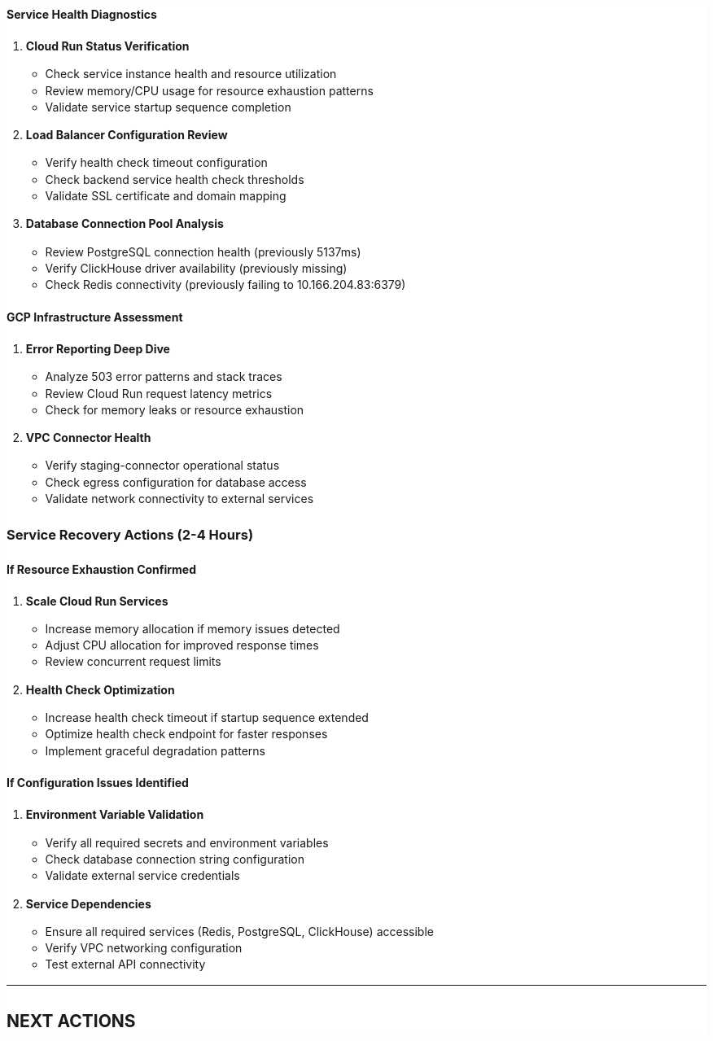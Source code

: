 #### Service Health Diagnostics
1. **Cloud Run Status Verification**
   - Check service instance health and resource utilization
   - Review memory/CPU usage for resource exhaustion patterns
   - Validate service startup sequence completion

2. **Load Balancer Configuration Review**
   - Verify health check timeout configuration
   - Check backend service health check thresholds
   - Validate SSL certificate and domain mapping

3. **Database Connection Pool Analysis**
   - Review PostgreSQL connection health (previously 5137ms)
   - Verify ClickHouse driver availability (previously missing)
   - Check Redis connectivity (previously failing to 10.166.204.83:6379)

#### GCP Infrastructure Assessment
1. **Error Reporting Deep Dive**
   - Analyze 503 error patterns and stack traces
   - Review Cloud Run request latency metrics
   - Check for memory leaks or resource exhaustion

2. **VPC Connector Health**
   - Verify staging-connector operational status
   - Check egress configuration for database access
   - Validate network connectivity to external services

### Service Recovery Actions (2-4 Hours)

#### If Resource Exhaustion Confirmed
1. **Scale Cloud Run Services**
   - Increase memory allocation if memory issues detected
   - Adjust CPU allocation for improved response times
   - Review concurrent request limits

2. **Health Check Optimization**
   - Increase health check timeout if startup sequence extended
   - Optimize health check endpoint for faster responses
   - Implement graceful degradation patterns

#### If Configuration Issues Identified
1. **Environment Variable Validation**
   - Verify all required secrets and environment variables
   - Check database connection string configuration
   - Validate external service credentials

2. **Service Dependencies**
   - Ensure all required services (Redis, PostgreSQL, ClickHouse) accessible
   - Verify VPC networking configuration
   - Test external API connectivity

---

## NEXT ACTIONS
